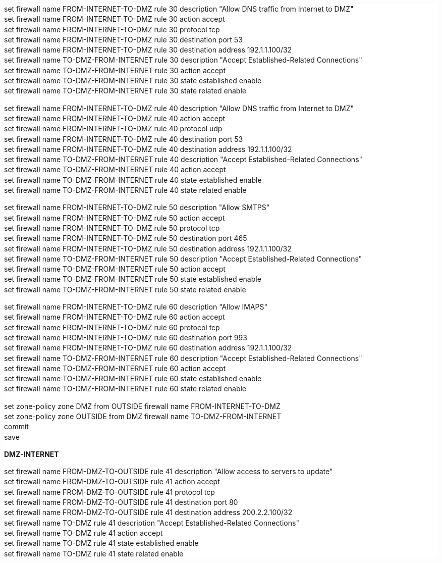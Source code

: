set firewall name FROM-INTERNET-TO-DMZ rule 30 description "Allow DNS traffic from Internet to DMZ"\
set firewall name FROM-INTERNET-TO-DMZ rule 30 action accept\
set firewall name FROM-INTERNET-TO-DMZ rule 30 protocol tcp\
set firewall name FROM-INTERNET-TO-DMZ rule 30 destination port 53\
set firewall name FROM-INTERNET-TO-DMZ rule 30 destination address 192.1.1.100/32\
set firewall name TO-DMZ-FROM-INTERNET rule 30 description "Accept Established-Related Connections"\
set firewall name TO-DMZ-FROM-INTERNET rule 30 action accept\
set firewall name TO-DMZ-FROM-INTERNET rule 30 state established enable\
set firewall name TO-DMZ-FROM-INTERNET rule 30 state related enable

set firewall name FROM-INTERNET-TO-DMZ rule 40 description "Allow DNS traffic from Internet to DMZ"\
set firewall name FROM-INTERNET-TO-DMZ rule 40 action accept\
set firewall name FROM-INTERNET-TO-DMZ rule 40 protocol udp\
set firewall name FROM-INTERNET-TO-DMZ rule 40 destination port 53\
set firewall name FROM-INTERNET-TO-DMZ rule 40 destination address 192.1.1.100/32\
set firewall name TO-DMZ-FROM-INTERNET rule 40 description "Accept Established-Related Connections"\
set firewall name TO-DMZ-FROM-INTERNET rule 40 action accept\
set firewall name TO-DMZ-FROM-INTERNET rule 40 state established enable\
set firewall name TO-DMZ-FROM-INTERNET rule 40 state related enable

set firewall name FROM-INTERNET-TO-DMZ rule 50 description "Allow SMTPS"\
set firewall name FROM-INTERNET-TO-DMZ rule 50 action accept\
set firewall name FROM-INTERNET-TO-DMZ rule 50 protocol tcp \
set firewall name FROM-INTERNET-TO-DMZ rule 50 destination port 465\
set firewall name FROM-INTERNET-TO-DMZ rule 50 destination address 192.1.1.100/32\
set firewall name TO-DMZ-FROM-INTERNET rule 50 description "Accept Established-Related Connections"\
set firewall name TO-DMZ-FROM-INTERNET rule 50 action accept\
set firewall name TO-DMZ-FROM-INTERNET rule 50 state established enable\
set firewall name TO-DMZ-FROM-INTERNET rule 50 state related enable

set firewall name FROM-INTERNET-TO-DMZ rule 60 description "Allow IMAPS"\
set firewall name FROM-INTERNET-TO-DMZ rule 60 action accept\
set firewall name FROM-INTERNET-TO-DMZ rule 60 protocol tcp \
set firewall name FROM-INTERNET-TO-DMZ rule 60 destination port 993\
set firewall name FROM-INTERNET-TO-DMZ rule 60 destination address 192.1.1.100/32\
set firewall name TO-DMZ-FROM-INTERNET rule 60 description "Accept Established-Related Connections"\
set firewall name TO-DMZ-FROM-INTERNET rule 60 action accept\
set firewall name TO-DMZ-FROM-INTERNET rule 60 state established enable\
set firewall name TO-DMZ-FROM-INTERNET rule 60 state related enable

set zone-policy zone DMZ from OUTSIDE firewall name FROM-INTERNET-TO-DMZ\
set zone-policy zone OUTSIDE from DMZ firewall name TO-DMZ-FROM-INTERNET\
commit\
save

**DMZ-INTERNET**

set firewall name FROM-DMZ-TO-OUTSIDE rule 41 description "Allow access to servers to update"\
set firewall name FROM-DMZ-TO-OUTSIDE rule 41 action accept\
set firewall name FROM-DMZ-TO-OUTSIDE rule 41 protocol tcp\
set firewall name FROM-DMZ-TO-OUTSIDE rule 41 destination port 80\
set firewall name FROM-DMZ-TO-OUTSIDE rule 41 destination address 200.2.2.100/32\
set firewall name TO-DMZ rule 41 description "Accept Established-Related Connections"\
set firewall name TO-DMZ rule 41 action accept\
set firewall name TO-DMZ rule 41 state established enable\
set firewall name TO-DMZ rule 41 state related enable
